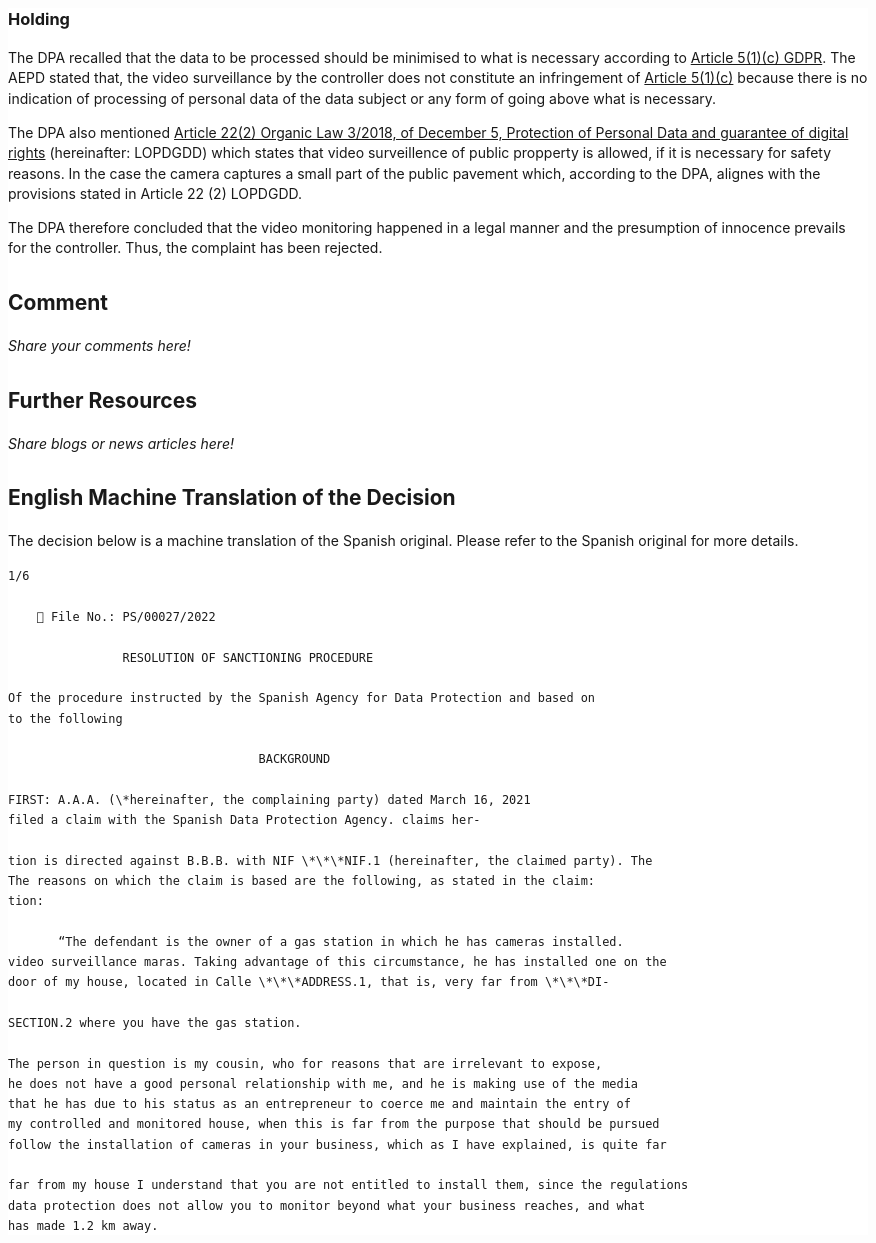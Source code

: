 ### Holding

The DPA recalled that the data to be processed should be minimised to what is necessary according to [Article 5(1)(c) GDPR](/index.php?title=Article_5_GDPR#1c "Article 5 GDPR"). The AEPD stated that, the video surveillance by the controller does not constitute an infringement of [Article 5(1)(c)](/index.php?title=Article_5_GDPR#1c "Article 5 GDPR") because there is no indication of processing of personal data of the data subject or any form of going above what is necessary.

The DPA also mentioned [Article 22(2) Organic Law 3/2018, of December 5, Protection of Personal Data and guarantee of digital rights](https://www.boe.es/buscar/doc.php?id=BOE-A-2018-16673) (hereinafter: LOPDGDD) which states that video surveillence of public propperty is allowed, if it is necessary for safety reasons. In the case the camera captures a small part of the public pavement which, according to the DPA, alignes with the provisions stated in Article 22 (2) LOPDGDD.

The DPA therefore concluded that the video monitoring happened in a legal manner and the presumption of innocence prevails for the controller. Thus, the complaint has been rejected.

## Comment

_Share your comments here!_

## Further Resources

_Share blogs or news articles here!_

## English Machine Translation of the Decision

The decision below is a machine translation of the Spanish original. Please refer to the Spanish original for more details.

```
1/6

     File No.: PS/00027/2022

                RESOLUTION OF SANCTIONING PROCEDURE

Of the procedure instructed by the Spanish Agency for Data Protection and based on
to the following

                                   BACKGROUND

FIRST: A.A.A. (\*hereinafter, the complaining party) dated March 16, 2021
filed a claim with the Spanish Data Protection Agency. claims her-

tion is directed against B.B.B. with NIF \*\*\*NIF.1 (hereinafter, the claimed party). The
The reasons on which the claim is based are the following, as stated in the claim:
tion:

       “The defendant is the owner of a gas station in which he has cameras installed.
video surveillance maras. Taking advantage of this circumstance, he has installed one on the
door of my house, located in Calle \*\*\*ADDRESS.1, that is, very far from \*\*\*DI-

SECTION.2 where you have the gas station.

The person in question is my cousin, who for reasons that are irrelevant to expose,
he does not have a good personal relationship with me, and he is making use of the media
that he has due to his status as an entrepreneur to coerce me and maintain the entry of
my controlled and monitored house, when this is far from the purpose that should be pursued
follow the installation of cameras in your business, which as I have explained, is quite far

far from my house I understand that you are not entitled to install them, since the regulations
data protection does not allow you to monitor beyond what your business reaches, and what
has made 1.2 km away.
```